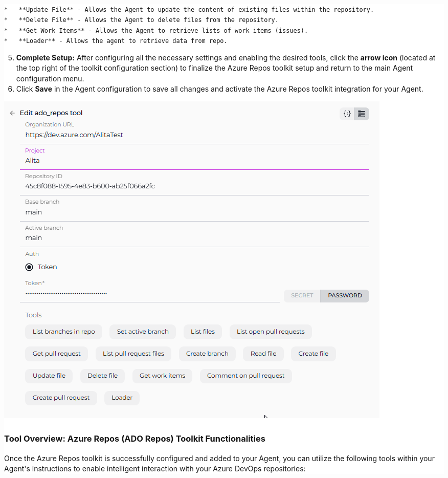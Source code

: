     *   **Update File** - Allows the Agent to update the content of existing files within the repository.
    *   **Delete File** - Allows the Agent to delete files from the repository.
    *   **Get Work Items** - Allows the Agent to retrieve lists of work items (issues).
    *   **Loader** - Allows the agent to retrieve data from repo.

5.  **Complete Setup:** After configuring all the necessary settings and enabling the desired tools, click the **arrow icon** (located at the top right of the toolkit configuration section) to finalize the Azure Repos toolkit setup and return to the main Agent configuration menu.
6.  Click **Save** in the Agent configuration to save all changes and activate the Azure Repos toolkit integration for your Agent.

![AdoRepos-Toolkit_Configuration](../../img/integrations/toolkits/adorepos/AdoRepos-Toolkit_Configuration.png)

### Tool Overview: Azure Repos (ADO Repos) Toolkit Functionalities

Once the Azure Repos toolkit is successfully configured and added to your Agent, you can utilize the following tools within your Agent's instructions to enable intelligent interaction with your Azure DevOps repositories:

